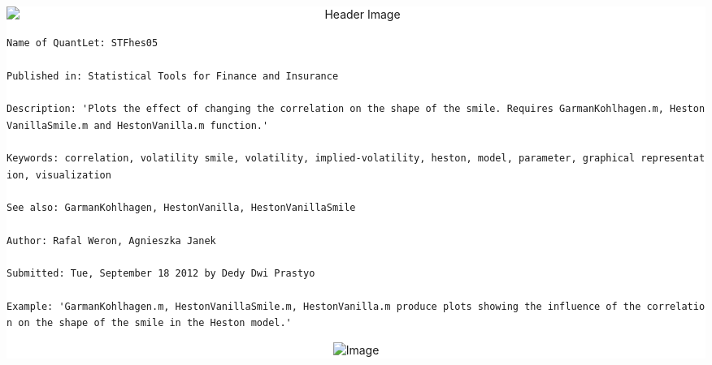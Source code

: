 <div style="margin: 0; padding: 0; text-align: center; border: none;">
<a href="https://quantlet.com" target="_blank" style="text-decoration: none; border: none;">
<img src="https://github.com/StefanGam/test-repo/blob/main/quantlet_design.png?raw=true" alt="Header Image" width="100%" style="margin: 0; padding: 0; display: block; border: none;" />
</a>
</div>

```
Name of QuantLet: STFhes05

Published in: Statistical Tools for Finance and Insurance

Description: 'Plots the effect of changing the correlation on the shape of the smile. Requires GarmanKohlhagen.m, HestonVanillaSmile.m and HestonVanilla.m function.'

Keywords: correlation, volatility smile, volatility, implied-volatility, heston, model, parameter, graphical representation, visualization

See also: GarmanKohlhagen, HestonVanilla, HestonVanillaSmile

Author: Rafal Weron, Agnieszka Janek

Submitted: Tue, September 18 2012 by Dedy Dwi Prastyo

Example: 'GarmanKohlhagen.m, HestonVanillaSmile.m, HestonVanilla.m produce plots showing the influence of the correlation on the shape of the smile in the Heston model.'

```
<div align="center">
<img src="https://raw.githubusercontent.com/QuantLet/STF/master/STFhes05/plot.png" alt="Image" />
</div>

